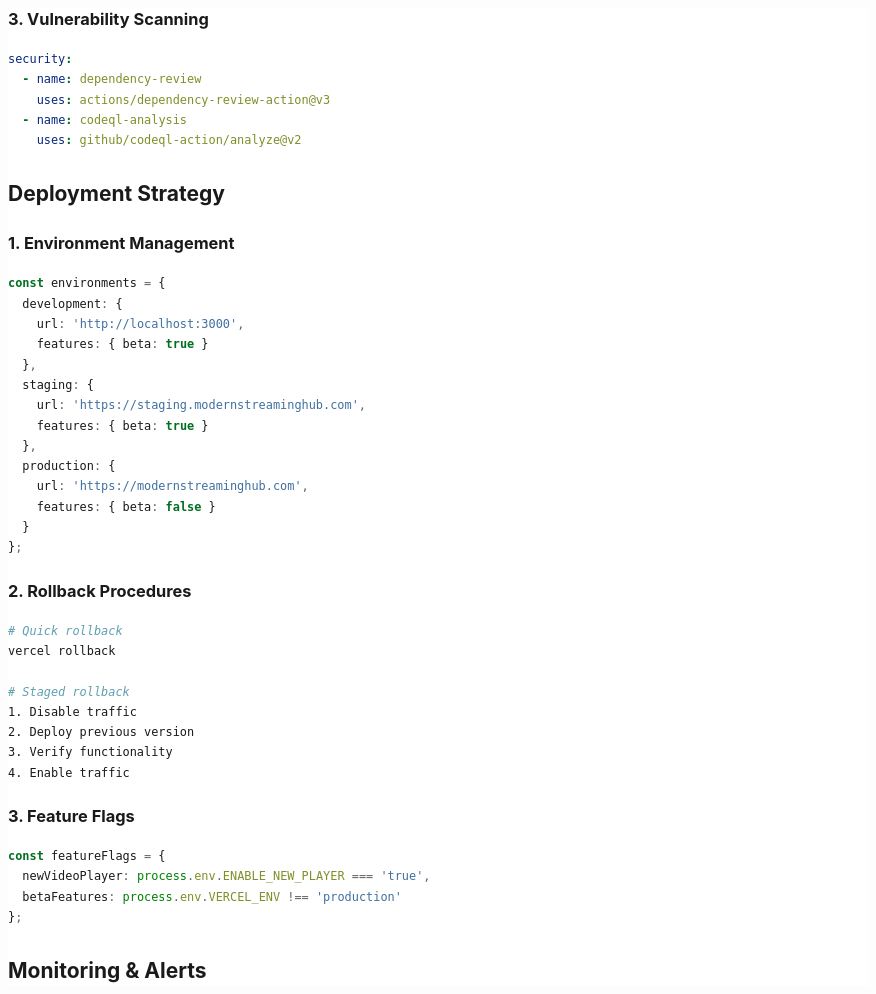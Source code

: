 ### 3. Vulnerability Scanning
```yaml
security:
  - name: dependency-review
    uses: actions/dependency-review-action@v3
  - name: codeql-analysis
    uses: github/codeql-action/analyze@v2
```

## Deployment Strategy

### 1. Environment Management
```typescript
const environments = {
  development: {
    url: 'http://localhost:3000',
    features: { beta: true }
  },
  staging: {
    url: 'https://staging.modernstreaminghub.com',
    features: { beta: true }
  },
  production: {
    url: 'https://modernstreaminghub.com',
    features: { beta: false }
  }
};
```

### 2. Rollback Procedures
```bash
# Quick rollback
vercel rollback

# Staged rollback
1. Disable traffic
2. Deploy previous version
3. Verify functionality
4. Enable traffic
```

### 3. Feature Flags
```typescript
const featureFlags = {
  newVideoPlayer: process.env.ENABLE_NEW_PLAYER === 'true',
  betaFeatures: process.env.VERCEL_ENV !== 'production'
};
```

## Monitoring & Alerts
